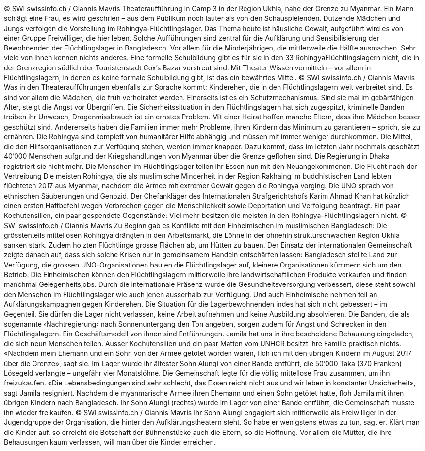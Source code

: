 © SWI swissinfo.ch / Giannis Mavris Theateraufführung in Camp 3 in der Region Ukhia, nahe der Grenze zu Myanmar: Ein Mann schlägt eine Frau, es wird geschrien – aus dem Publikum noch lauter als von den Schauspielenden. Dutzende Mädchen und Jungs verfolgen die Vorstellung im Rohingya-Flüchtlingslager. Das Thema heute ist häusliche Gewalt, aufgeführt wird es von einer Gruppe Freiwilliger, die hier leben.
Solche Aufführungen sind zentral für die Aufklärung und Sensibilisierung der Bewohnenden der Flüchtlingslager in Bangladesch. Vor allem für die Minderjährigen, die mittlerweile die Hälfte ausmachen. Sehr viele von ihnen kennen nichts anderes. Eine formelle Schulbildung gibt es für sie in den 33 RohingyaFlüchtlingslagern nicht, die in der Grenzregion südlich der Touristenstadt Cox’s Bazar verstreut sind.
Mit Theater Wissen vermitteln – vor allem in Flüchtlingslagern, in denen es keine formale Schulbildung gibt, ist das ein bewährtes Mittel. © SWI swissinfo.ch / Giannis Mavris Was in den Theateraufführungen ebenfalls zur Sprache kommt: Kinderehen, die in den Flüchtlingslagern weit verbreitet sind. Es sind vor allem die Mädchen, die früh verheiratet werden. Einerseits ist es ein Schutzmechanismus: Sind sie mal im gebärfähigen Alter, steigt die Angst vor Übergriffen. Die Sicherheitssituation in den Flüchtlingslagern hat sich zugespitzt, kriminelle Banden treiben ihr Unwesen, Drogenmissbrauch ist ein ernstes Problem. Mit einer Heirat hoffen manche Eltern, dass ihre Mädchen besser geschützt sind. Andererseits haben die Familien immer mehr Probleme, ihren Kindern das Minimum zu garantieren – sprich, sie zu ernähren. Die Rohingya sind komplett von humanitärer Hilfe abhängig und müssen mit immer weniger durchkommen.
Die Mittel, die den Hilfsorganisationen zur Verfügung stehen, werden immer knapper. Dazu kommt, dass im letzten Jahr nochmals geschätzt 40’000 Menschen aufgrund der Kriegshandlungen von Myanmar über die Grenze geflohen sind. Die Regierung in Dhaka registriert sie nicht mehr. Die Menschen im Flüchtlingslager teilen ihr Essen nun mit den Neuangekommenen. Die Flucht nach der Vertreibung Die meisten Rohingya, die als muslimische Minderheit in der Region Rakhaing im buddhistischen Land lebten, flüchteten 2017 aus Myanmar, nachdem die Armee mit extremer Gewalt gegen die Rohingya vorging. Die UNO sprach von ethnischen Säuberungen und Genozid. Der Chefankläger des Internationalen Strafgerichtshofs Karim Ahmad Khan hat kürzlich einen ersten Haftbefehl wegen Verbrechen gegen die Menschlichkeit sowie Deportation und Verfolgung beantragt.
Ein paar Kochutensilien, ein paar gespendete Gegenstände: Viel mehr besitzen die meisten in den Rohingya-Flüchtlingslagern nicht. © SWI swissinfo.ch / Giannis Mavris Zu Beginn gab es Konflikte mit den Einheimischen im muslimischen Bangladesch: Die grösstenteils mittellosen Rohingya drängten in den Arbeitsmarkt, die Löhne in der ohnehin strukturschwachen Region Ukhia sanken stark. Zudem holzten Flüchtlinge grosse Flächen ab, um Hütten zu bauen.
Der Einsatz der internationalen Gemeinschaft zeigte danach auf, dass sich solche Krisen nur in gemeinsamem Handeln entschärfen lassen: Bangladesch stellte Land zur Verfügung, die grossen UNO-Organisationen bauten die Flüchtlingslager auf, kleinere Organisationen kümmern sich um den Betrieb. Die Einheimischen können den Flüchtlingslagern mittlerweile ihre landwirtschaftlichen Produkte verkaufen und finden manchmal Gelegenheitsjobs.
Durch die internationale Präsenz wurde die Gesundheitsversorgung verbessert, diese steht sowohl den Menschen im Flüchtlingslager wie auch jenen ausserhalb zur Verfügung. Und auch Einheimische nehmen teil an Aufklärungskampagnen gegen Kinderehen.
Die Situation für die Lagerbewohnenden indes hat sich nicht gebessert – im Gegenteil. Sie dürfen die Lager nicht verlassen, keine Arbeit aufnehmen und keine Ausbildung absolvieren. Die Banden, die als sogenannte ‹Nachtregierung› nach Sonnenuntergang den Ton angeben, sorgen zudem für Angst und Schrecken in den Flüchtlingslagern. Ein Geschäftsmodell von ihnen sind Entführungen.
Jamila hat uns in ihre bescheidene Behausung eingeladen, die sich neun Menschen teilen. Ausser Kochutensilien und ein paar Matten vom UNHCR besitzt ihre Familie praktisch nichts. «Nachdem mein Ehemann und ein Sohn von der Armee getötet worden waren, floh ich mit den übrigen Kindern im August 2017 über die Grenze», sagt sie.
Im Lager wurde ihr ältester Sohn Alungi von einer Bande entführt, die 50’000 Taka (370 Franken) Lösegeld verlangte – ungefähr vier Monatslöhne. Die Gemeinschaft legte für die völlig mittellose Frau zusammen, um ihn freizukaufen. «Die Lebensbedingungen sind sehr schlecht, das Essen reicht nicht aus und wir leben in konstanter Unsicherheit», sagt Jamila resigniert.
Nachdem die myanmarische Armee ihren Ehemann und einen Sohn getötet hatte, floh Jamila mit ihren übrigen Kindern nach Bangladesch.
Ihr Sohn Alungi (rechts) wurde im Lager von einer Bande entführt, die Gemeinschaft musste ihn wieder freikaufen.
© SWI swissinfo.ch / Giannis Mavris Ihr Sohn Alungi engagiert sich mittlerweile als Freiwilliger in der Jugendgruppe der Organisation, die hinter den Aufklärungstheatern steht. So habe er wenigstens etwas zu tun, sagt er. Klärt man die Kinder auf, so erreicht die Botschaft der Bühnenstücke auch die Eltern, so die Hoffnung. Vor allem die Mütter, die ihre Behausungen kaum verlassen, will man über die Kinder erreichen.